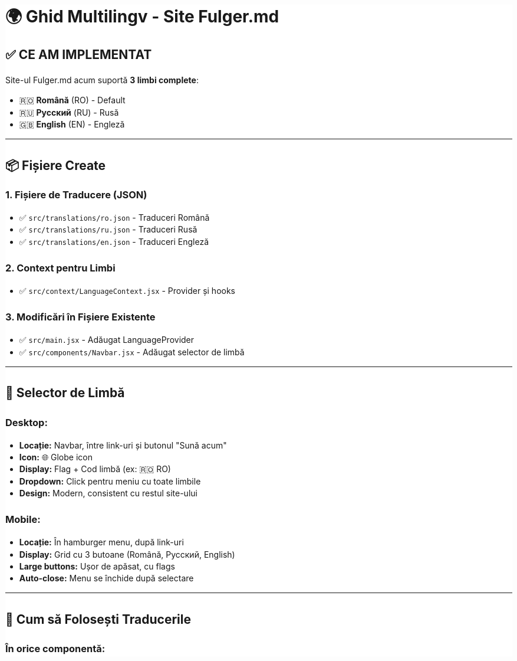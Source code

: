 # 🌍 Ghid Multilingv - Site Fulger.md

## ✅ CE AM IMPLEMENTAT

Site-ul Fulger.md acum suportă **3 limbi complete**:
- 🇷🇴 **Română** (RO) - Default
- 🇷🇺 **Русский** (RU) - Rusă
- 🇬🇧 **English** (EN) - Engleză

---

## 📦 Fișiere Create

### 1. Fișiere de Traducere (JSON)
- ✅ `src/translations/ro.json` - Traduceri Română
- ✅ `src/translations/ru.json` - Traduceri Rusă  
- ✅ `src/translations/en.json` - Traduceri Engleză

### 2. Context pentru Limbi
- ✅ `src/context/LanguageContext.jsx` - Provider și hooks

### 3. Modificări în Fișiere Existente
- ✅ `src/main.jsx` - Adăugat LanguageProvider
- ✅ `src/components/Navbar.jsx` - Adăugat selector de limbă

---

## 🎯 Selector de Limbă

### Desktop:
- **Locație:** Navbar, între link-uri și butonul "Sună acum"
- **Icon:** 🌐 Globe icon
- **Display:** Flag + Cod limbă (ex: 🇷🇴 RO)
- **Dropdown:** Click pentru meniu cu toate limbile
- **Design:** Modern, consistent cu restul site-ului

### Mobile:
- **Locație:** În hamburger menu, după link-uri
- **Display:** Grid cu 3 butoane (Română, Русский, English)
- **Large buttons:** Ușor de apăsat, cu flags
- **Auto-close:** Menu se închide după selectare

---

## 🔧 Cum să Folosești Traducerile

### În orice componentă:
